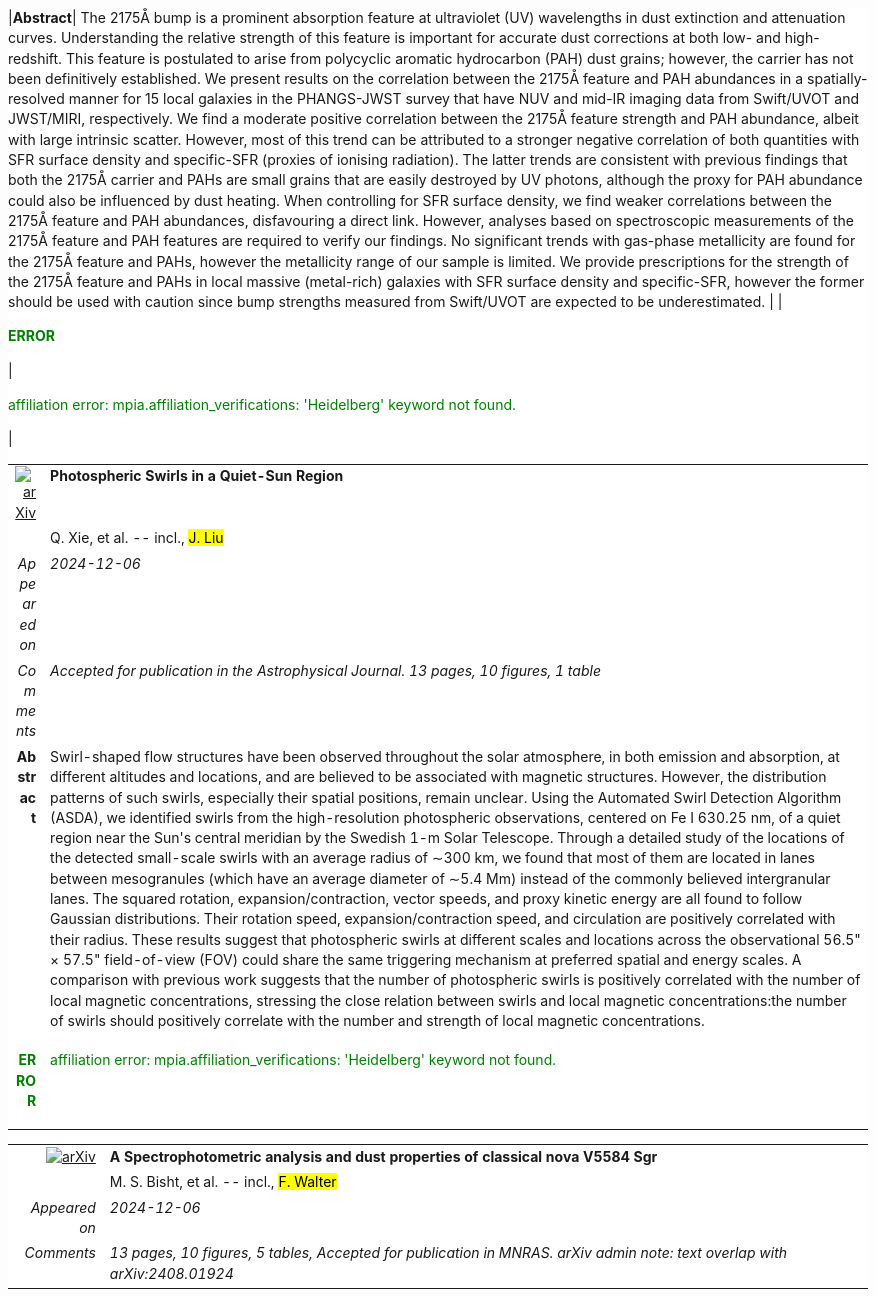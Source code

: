 |**Abstract**|            The 2175Å bump is a prominent absorption feature at ultraviolet (UV) wavelengths in dust extinction and attenuation curves. Understanding the relative strength of this feature is important for accurate dust corrections at both low- and high-redshift. This feature is postulated to arise from polycyclic aromatic hydrocarbon (PAH) dust grains; however, the carrier has not been definitively established. We present results on the correlation between the 2175Å feature and PAH abundances in a spatially-resolved manner for 15 local galaxies in the PHANGS-JWST survey that have NUV and mid-IR imaging data from Swift/UVOT and JWST/MIRI, respectively. We find a moderate positive correlation between the 2175Å feature strength and PAH abundance, albeit with large intrinsic scatter. However, most of this trend can be attributed to a stronger negative correlation of both quantities with SFR surface density and specific-SFR (proxies of ionising radiation). The latter trends are consistent with previous findings that both the 2175Å carrier and PAHs are small grains that are easily destroyed by UV photons, although the proxy for PAH abundance could also be influenced by dust heating. When controlling for SFR surface density, we find weaker correlations between the 2175Å feature and PAH abundances, disfavouring a direct link. However, analyses based on spectroscopic measurements of the 2175Å feature and PAH features are required to verify our findings. No significant trends with gas-phase metallicity are found for the 2175Å feature and PAHs, however the metallicity range of our sample is limited. We provide prescriptions for the strength of the 2175Å feature and PAHs in local massive (metal-rich) galaxies with SFR surface density and specific-SFR, however the former should be used with caution since bump strengths measured from Swift/UVOT are expected to be underestimated.         |
|<p style="color:green"> **ERROR** </p>| <p style="color:green">affiliation error: mpia.affiliation_verifications: 'Heidelberg' keyword not found.</p> |


|||
|---:|:---|
| [![arXiv](https://img.shields.io/badge/arXiv-2412.03816-b31b1b.svg)](https://arxiv.org/abs/2412.03816) | **Photospheric Swirls in a Quiet-Sun Region**  |
|| Q. Xie, et al. -- incl., <mark>J. Liu</mark> |
|*Appeared on*| *2024-12-06*|
|*Comments*| *Accepted for publication in the Astrophysical Journal. 13 pages, 10 figures, 1 table*|
|**Abstract**|            Swirl-shaped flow structures have been observed throughout the solar atmosphere, in both emission and absorption, at different altitudes and locations, and are believed to be associated with magnetic structures. However, the distribution patterns of such swirls, especially their spatial positions, remain unclear. Using the Automated Swirl Detection Algorithm (ASDA), we identified swirls from the high-resolution photospheric observations, centered on Fe I 630.25 nm, of a quiet region near the Sun's central meridian by the Swedish 1-m Solar Telescope. Through a detailed study of the locations of the detected small-scale swirls with an average radius of $\sim$300 km, we found that most of them are located in lanes between mesogranules (which have an average diameter of $\sim$5.4 Mm) instead of the commonly believed intergranular lanes. The squared rotation, expansion/contraction, vector speeds, and proxy kinetic energy are all found to follow Gaussian distributions. Their rotation speed, expansion/contraction speed, and circulation are positively correlated with their radius. These results suggest that photospheric swirls at different scales and locations across the observational 56.5" $\times$ 57.5" field-of-view (FOV) could share the same triggering mechanism at preferred spatial and energy scales. A comparison with previous work suggests that the number of photospheric swirls is positively correlated with the number of local magnetic concentrations, stressing the close relation between swirls and local magnetic concentrations:the number of swirls should positively correlate with the number and strength of local magnetic concentrations.         |
|<p style="color:green"> **ERROR** </p>| <p style="color:green">affiliation error: mpia.affiliation_verifications: 'Heidelberg' keyword not found.</p> |


|||
|---:|:---|
| [![arXiv](https://img.shields.io/badge/arXiv-2412.04088-b31b1b.svg)](https://arxiv.org/abs/2412.04088) | **A Spectrophotometric analysis and dust properties of classical nova V5584 Sgr**  |
|| M. S. Bisht, et al. -- incl., <mark>F. Walter</mark> |
|*Appeared on*| *2024-12-06*|
|*Comments*| *13 pages, 10 figures, 5 tables, Accepted for publication in MNRAS. arXiv admin note: text overlap with arXiv:2408.01924*|